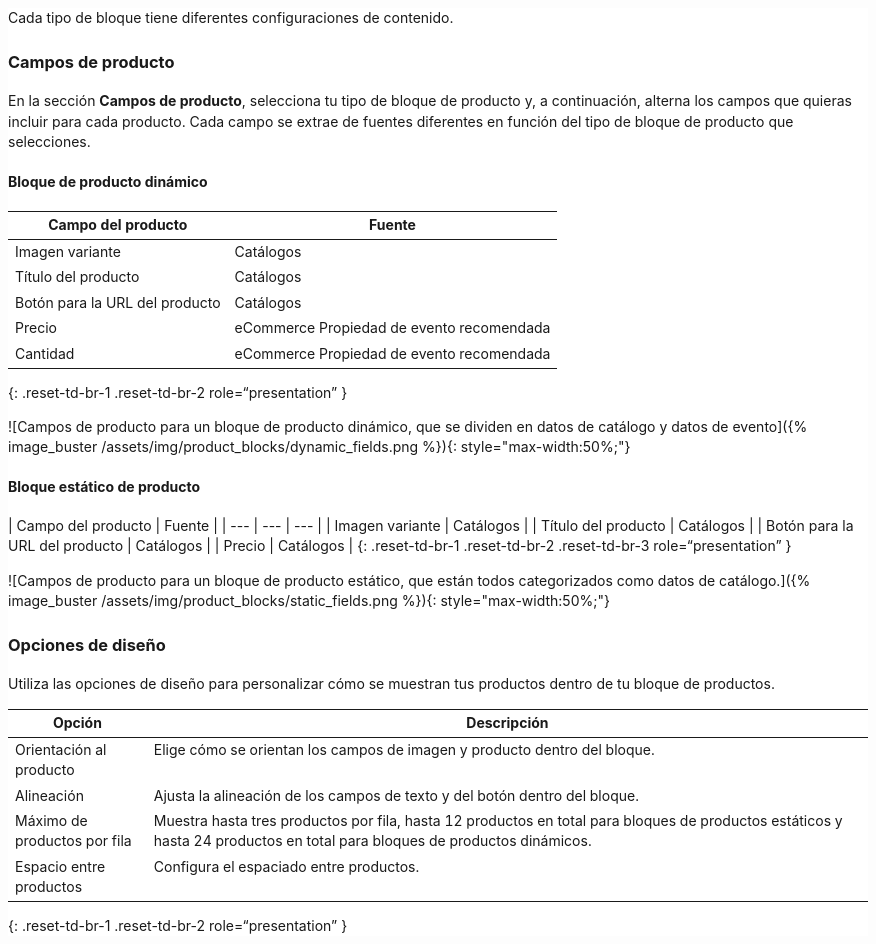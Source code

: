 Cada tipo de bloque tiene diferentes configuraciones de contenido. 

### Campos de producto

En la sección **Campos de producto**, selecciona tu tipo de bloque de producto y, a continuación, alterna los campos que quieras incluir para cada producto. Cada campo se extrae de fuentes diferentes en función del tipo de bloque de producto que selecciones.

#### Bloque de producto dinámico

| Campo del producto | Fuente |
| --- | --- | 
| Imagen variante | Catálogos | 
| Título del producto | Catálogos | 
| Botón para la URL del producto | Catálogos |
| Precio | eCommerce Propiedad de evento recomendada|
| Cantidad | eCommerce Propiedad de evento recomendada| 
{: .reset-td-br-1 .reset-td-br-2 role=“presentation” }

\![Campos de producto para un bloque de producto dinámico, que se dividen en datos de catálogo y datos de evento]({% image_buster /assets/img/product_blocks/dynamic_fields.png %}){: style="max-width:50%;"}

#### Bloque estático de producto

| Campo del producto | Fuente |
| --- | --- | --- |
| Imagen variante | Catálogos |
| Título del producto | Catálogos |
| Botón para la URL del producto | Catálogos |
| Precio | Catálogos |
{: .reset-td-br-1 .reset-td-br-2 .reset-td-br-3 role=“presentation” }

\![Campos de producto para un bloque de producto estático, que están todos categorizados como datos de catálogo.]({% image_buster /assets/img/product_blocks/static_fields.png %}){: style="max-width:50%;"}

### Opciones de diseño

Utiliza las opciones de diseño para personalizar cómo se muestran tus productos dentro de tu bloque de productos.

| Opción | Descripción |
| --- | --- |
| Orientación al producto | Elige cómo se orientan los campos de imagen y producto dentro del bloque. |
| Alineación | Ajusta la alineación de los campos de texto y del botón dentro del bloque. |
| Máximo de productos por fila | Muestra hasta tres productos por fila, hasta 12 productos en total para bloques de productos estáticos y hasta 24 productos en total para bloques de productos dinámicos. |
| Espacio entre productos | Configura el espaciado entre productos. |
{: .reset-td-br-1 .reset-td-br-2 role=“presentation” }

